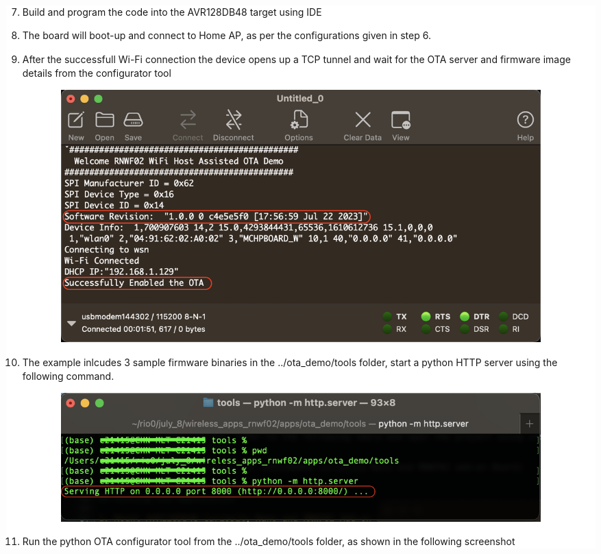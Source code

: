 7. Build and program the code into the AVR128DB48 target using IDE

8. The board will boot-up and connect to Home AP, as per the configurations given in step 6. 

9. After the successfull Wi-Fi connection the device opens up a TCP tunnel and wait for the OTA server and firmware image details from the configurator tool

<p align="center"><img width="700" src="../../assets/ota_demo_bootup.png">
      </p>

10. The example inlcudes 3 sample firmware binaries in the ../ota_demo/tools folder, start a python HTTP server using the following command. 

<p align="center"><img width="700" src="../../assets/ota_demo_server.png">
      </p>

11. Run the python OTA configurator tool from the ../ota_demo/tools folder, as shown in the following screenshot
